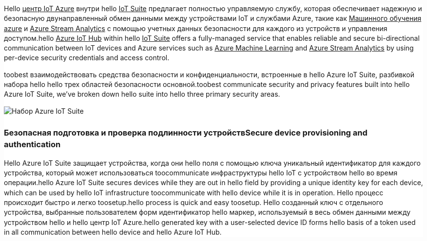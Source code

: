 <span data-ttu-id="a1383-140">Hello [центр IoT Azure](../articles/iot-hub/iot-hub-what-is-iot-hub.md) внутри hello [IoT Suite](../articles/iot-suite/iot-suite-what-is-azure-iot.md) предлагает полностью управляемую службу, которая обеспечивает надежную и безопасную двунаправленный обмен данными между устройствами IoT и службами Azure, такие как [Машинного обучения azure](../articles/machine-learning/machine-learning-what-is-machine-learning.md) и [Azure Stream Analytics](../articles/stream-analytics/stream-analytics-introduction.md) с помощью учетных данных безопасности для каждого из устройств и управления доступом.</span><span class="sxs-lookup"><span data-stu-id="a1383-140">hello [Azure IoT Hub](../articles/iot-hub/iot-hub-what-is-iot-hub.md) within hello [IoT Suite](../articles/iot-suite/iot-suite-what-is-azure-iot.md) offers a fully-managed service that enables reliable and secure bi-directional communication between IoT devices and Azure services such as [Azure Machine Learning](../articles/machine-learning/machine-learning-what-is-machine-learning.md) and [Azure Stream Analytics](../articles/stream-analytics/stream-analytics-introduction.md) by using per-device security credentials and access control.</span></span>  

<span data-ttu-id="a1383-141">toobest взаимодействовать средства безопасности и конфиденциальности, встроенные в hello Azure IoT Suite, разбивкой набора hello hello трех областей безопасности основной.</span><span class="sxs-lookup"><span data-stu-id="a1383-141">toobest communicate security and privacy features built into hello Azure IoT Suite, we’ve broken down hello suite into hello three primary security areas.</span></span> 

![Набор Azure IoT Suite](media/iot-security-ground-up/securing-iot-ground-up-fig3.png)

### <a name="secure-device-provisioning-and-authentication"></a><span data-ttu-id="a1383-143">Безопасная подготовка и проверка подлинности устройств</span><span class="sxs-lookup"><span data-stu-id="a1383-143">Secure device provisioning and authentication</span></span>
<span data-ttu-id="a1383-144">Hello Azure IoT Suite защищает устройства, когда они hello поля с помощью ключа уникальный идентификатор для каждого устройства, который может использоваться toocommunicate инфраструктуры hello IoT с устройством hello во время операции.</span><span class="sxs-lookup"><span data-stu-id="a1383-144">hello Azure IoT Suite secures devices while they are out in hello field by providing a unique identity key for each device, which can be used by hello IoT infrastructure toocommunicate with hello device while it is in operation.</span></span> <span data-ttu-id="a1383-145">Hello процесс происходит быстро и легко toosetup.</span><span class="sxs-lookup"><span data-stu-id="a1383-145">hello process is quick and easy toosetup.</span></span> <span data-ttu-id="a1383-146">Hello созданный ключ с отдельного устройства, выбранные пользователем форм идентификатор hello маркер, используемый в весь обмен данными между устройством hello и hello центр IoT Azure.</span><span class="sxs-lookup"><span data-stu-id="a1383-146">hello generated key with a user-selected device ID forms hello basis of a token used in all communication between hello device and hello Azure IoT Hub.</span></span>
